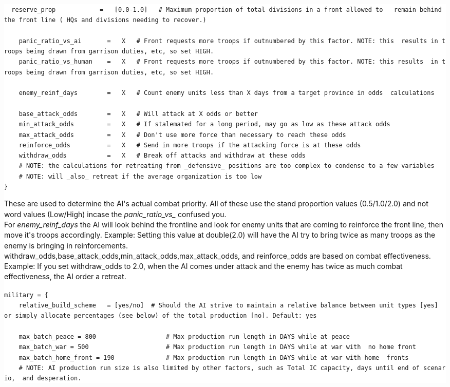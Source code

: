       reserve_prop            =   [0.0-1.0]   # Maximum proportion of total divisions in a front allowed to   remain behind the front line ( HQs and divisions needing to recover.)
     
        panic_ratio_vs_ai       =   X   # Front requests more troops if outnumbered by this factor. NOTE: this  results in troops being drawn from garrison duties, etc, so set HIGH.
        panic_ratio_vs_human    =   X   # Front requests more troops if outnumbered by this factor. NOTE: this results  in troops being drawn from garrison duties, etc, so set HIGH.

        enemy_reinf_days        =   X   # Count enemy units less than X days from a target province in odds  calculations

        base_attack_odds        =   X   # Will attack at X odds or better
        min_attack_odds         =   X   # If stalemated for a long period, may go as low as these attack odds
        max_attack_odds         =   X   # Don't use more force than necessary to reach these odds
        reinforce_odds          =   X   # Send in more troops if the attacking force is at these odds
        withdraw_odds           =   X   # Break off attacks and withdraw at these odds
        # NOTE: the calculations for retreating from _defensive_ positions are too complex to condense to a few variables
        # NOTE: will _also_ retreat if the average organization is too low
    }

These are used to determine the AI's actual combat priority. All of
these use the stand proportion values (0.5/1.0/2.0) and not word values
(Low/High) incase the *panic_ratio_vs\_* confused you.  
For *enemy_reinf_days* the AI will look behind the frontline and look
for enemy units that are coming to reinforce the front line, then move
it's troops accordingly. Example: Setting this value at double(2.0) will
have the AI try to bring twice as many troops as the enemy is bringing
in reinforcements.  
withdraw_odds,base_attack_odds,min_attack_odds,max_attack_odds, and
reinforce_odds are based on combat effectiveness. Example: If you set
withdraw_odds to 2.0, when the AI comes under attack and the enemy has
twice as much combat effectiveness, the AI order a retreat.

    military = {
        relative_build_scheme   = [yes/no]  # Should the AI strive to maintain a relative balance between unit types [yes]  or simply allocate percentages (see below) of the total production [no]. Default: yes

        max_batch_peace = 800                   # Max production run length in DAYS while at peace
        max_batch_war = 500                     # Max production run length in DAYS while at war with  no home front
        max_batch_home_front = 190              # Max production run length in DAYS while at war with home  fronts
        # NOTE: AI production run size is also limited by other factors, such as Total IC capacity, days until end of scenario,  and desperation.
